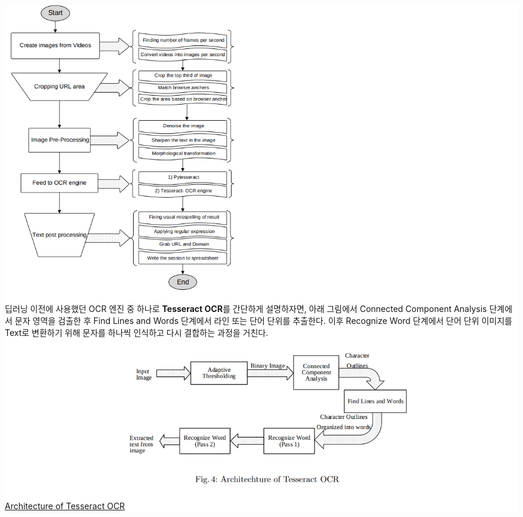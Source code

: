 <img src='/assets/img/Data_AI/TesseractOCR_1.png' width='45%'></p>

딥러닝 이전에 사용했던 OCR 엔진 중 하나로 **Tesseract OCR**를 간단하게 설명하자면, 아래 그림에서 Connected Component Analysis 단계에서 문자 영역을 검출한 후 Find Lines and Words 단계에서 라인 또는 단어 단위를 추출한다. 이후 Recognize Word 단계에서 단어 단위 이미지를 Text로 변환하기 위해 문자를 하나씩 인식하고 다시 결합하는 과정을 거친다.

<p align='center'>
<img src='/assets/img/Data_AI/TesseractOCR_2.png' width='60%'>
<figcaption><a href='https://arxiv.org/pdf/1811.06193.pdf'>Architecture of Tesseract OCR</a></figcaption>
</p>
